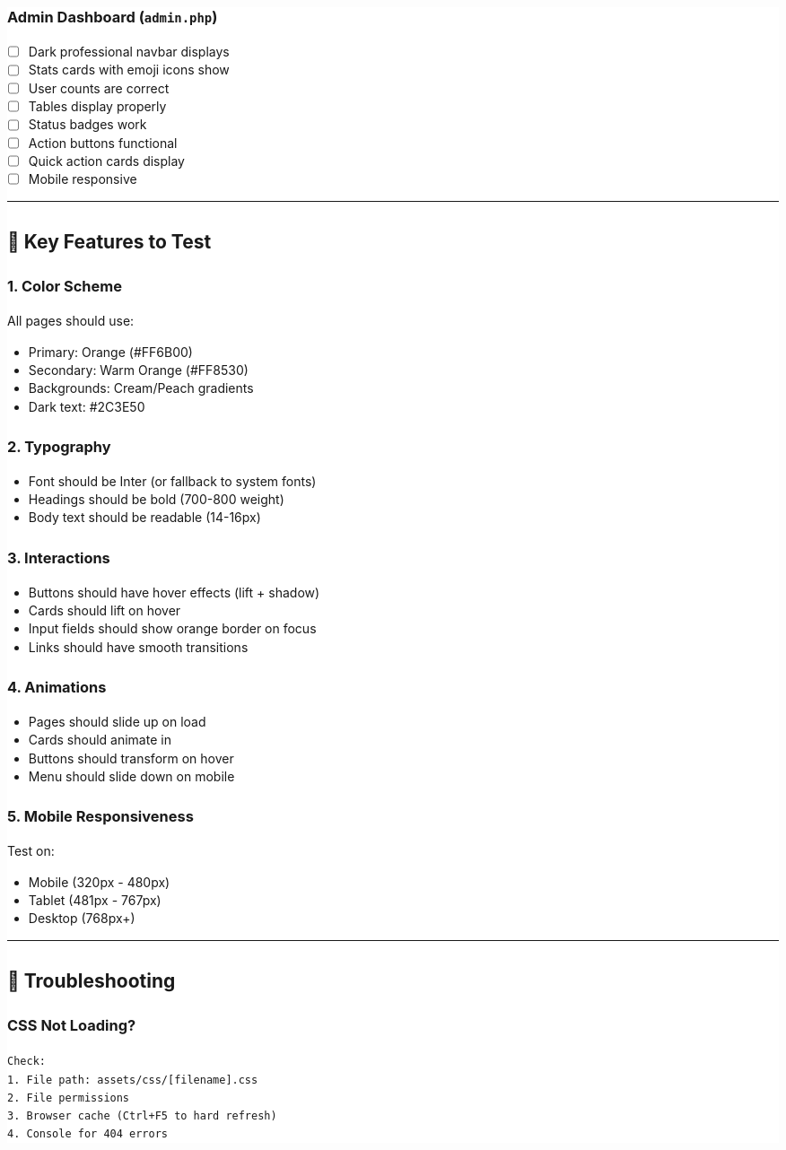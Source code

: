 ### Admin Dashboard (`admin.php`)
- [ ] Dark professional navbar displays
- [ ] Stats cards with emoji icons show
- [ ] User counts are correct
- [ ] Tables display properly
- [ ] Status badges work
- [ ] Action buttons functional
- [ ] Quick action cards display
- [ ] Mobile responsive

---

## 🎯 Key Features to Test

### 1. Color Scheme
All pages should use:
- Primary: Orange (#FF6B00)
- Secondary: Warm Orange (#FF8530)
- Backgrounds: Cream/Peach gradients
- Dark text: #2C3E50

### 2. Typography
- Font should be Inter (or fallback to system fonts)
- Headings should be bold (700-800 weight)
- Body text should be readable (14-16px)

### 3. Interactions
- Buttons should have hover effects (lift + shadow)
- Cards should lift on hover
- Input fields should show orange border on focus
- Links should have smooth transitions

### 4. Animations
- Pages should slide up on load
- Cards should animate in
- Buttons should transform on hover
- Menu should slide down on mobile

### 5. Mobile Responsiveness
Test on:
- Mobile (320px - 480px)
- Tablet (481px - 767px)
- Desktop (768px+)

---

## 🐛 Troubleshooting

### CSS Not Loading?
```
Check:
1. File path: assets/css/[filename].css
2. File permissions
3. Browser cache (Ctrl+F5 to hard refresh)
4. Console for 404 errors
```

